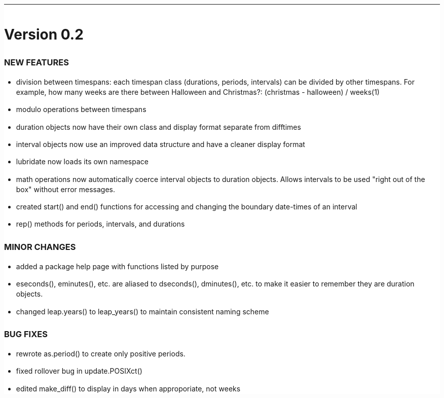 
-----------
Version 0.2
===========

### NEW FEATURES

* division between timespans: each timespan class (durations, periods, 
intervals) can be divided by other timespans. For example, how many weeks are 
there between Halloween and Christmas?: (christmas - halloween) / weeks(1)
  
* modulo operations between timespans

* duration objects now have their own class and display format separate from 
difftimes

* interval objects now use an improved data structure and have a cleaner 
display format

* lubridate now loads its own namespace

* math operations now automatically coerce interval objects to duration objects. 
Allows intervals to be used "right out of the box" without error messages.
  
* created start() and end() functions for accessing and changing the boundary 
date-times of an interval


* rep() methods for periods, intervals, and durations



### MINOR CHANGES

* added a package help page with functions listed by purpose

* eseconds(), eminutes(), etc. are aliased to dseconds(), dminutes(), etc. to 
make it easier to remember they are duration objects.
  
* changed leap.years() to leap_years() to maintain consistent naming scheme



### BUG FIXES

* rewrote as.period() to create only positive periods.

* fixed rollover bug in update.POSIXct()

* edited make_diff() to display in days when approporiate, not weeks 
